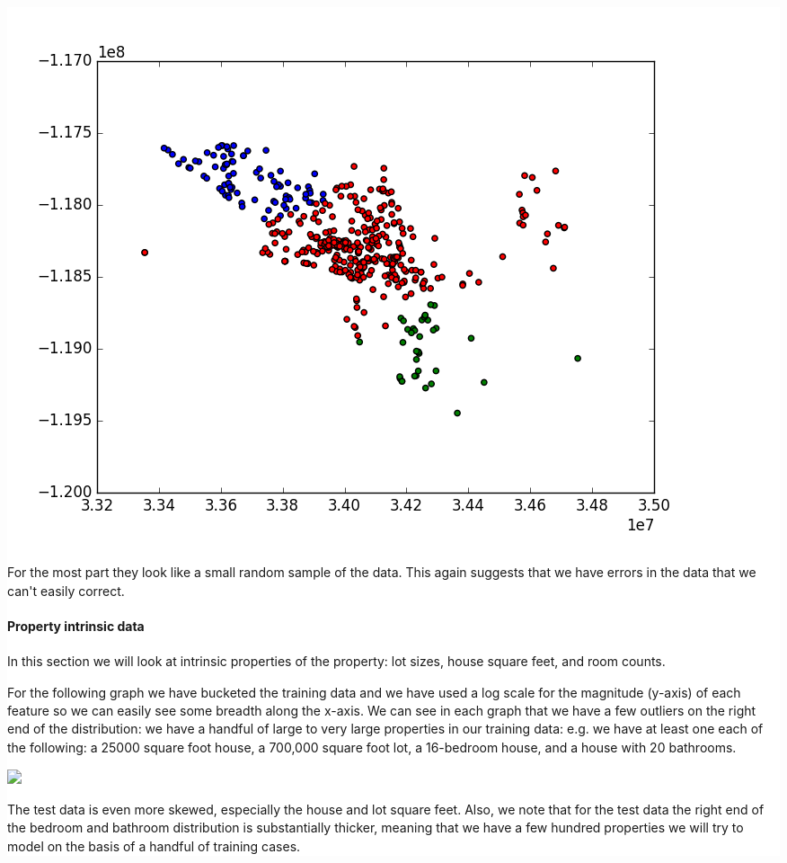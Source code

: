 ![](./outliers-latitude-longitude-fips.png)

For the most part they look like a small random sample of the data. This again suggests that we have errors in the data that we can't easily correct.

#### Property intrinsic data
In this section we will look at intrinsic properties of the property: lot sizes, house square feet, and room counts.

For the following graph we have bucketed the training data and we have used a log scale for the magnitude (y-axis) of each feature so we can easily see some breadth along the x-axis. We can see in each graph that we have a few outliers on the right end of the distribution: we have a handful of large to very large properties in our training data: e.g. we have at least one each of the following: a 25000 square foot house, a 700,000 square foot lot, a 16-bedroom house, and a house with 20 bathrooms.

![](./train-calculatedfinishedsquarefeet-lotsizesquarefeet-bedroomcnt-bathroomcnt.png)

The test data is even more skewed, especially the house and lot square feet. Also, we note that for the test data the right end of the bedroom and bathroom distribution is substantially thicker, meaning that we have a few hundred properties we will try to model on the basis of a handful of training cases.
